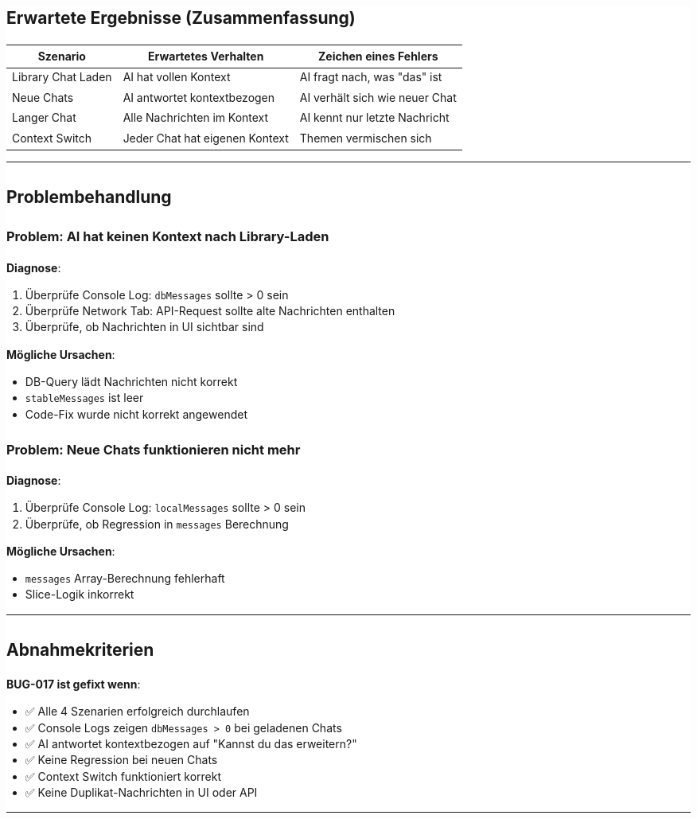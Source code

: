 
## Erwartete Ergebnisse (Zusammenfassung)

| Szenario | Erwartetes Verhalten | Zeichen eines Fehlers |
|----------|----------------------|------------------------|
| Library Chat Laden | AI hat vollen Kontext | AI fragt nach, was "das" ist |
| Neue Chats | AI antwortet kontextbezogen | AI verhält sich wie neuer Chat |
| Langer Chat | Alle Nachrichten im Kontext | AI kennt nur letzte Nachricht |
| Context Switch | Jeder Chat hat eigenen Kontext | Themen vermischen sich |

---

## Problembehandlung

### Problem: AI hat keinen Kontext nach Library-Laden

**Diagnose**:
1. Überprüfe Console Log: `dbMessages` sollte > 0 sein
2. Überprüfe Network Tab: API-Request sollte alte Nachrichten enthalten
3. Überprüfe, ob Nachrichten in UI sichtbar sind

**Mögliche Ursachen**:
- DB-Query lädt Nachrichten nicht korrekt
- `stableMessages` ist leer
- Code-Fix wurde nicht korrekt angewendet

### Problem: Neue Chats funktionieren nicht mehr

**Diagnose**:
1. Überprüfe Console Log: `localMessages` sollte > 0 sein
2. Überprüfe, ob Regression in `messages` Berechnung

**Mögliche Ursachen**:
- `messages` Array-Berechnung fehlerhaft
- Slice-Logik inkorrekt

---

## Abnahmekriterien

**BUG-017 ist gefixt wenn**:
- ✅ Alle 4 Szenarien erfolgreich durchlaufen
- ✅ Console Logs zeigen `dbMessages > 0` bei geladenen Chats
- ✅ AI antwortet kontextbezogen auf "Kannst du das erweitern?"
- ✅ Keine Regression bei neuen Chats
- ✅ Context Switch funktioniert korrekt
- ✅ Keine Duplikat-Nachrichten in UI oder API

---
